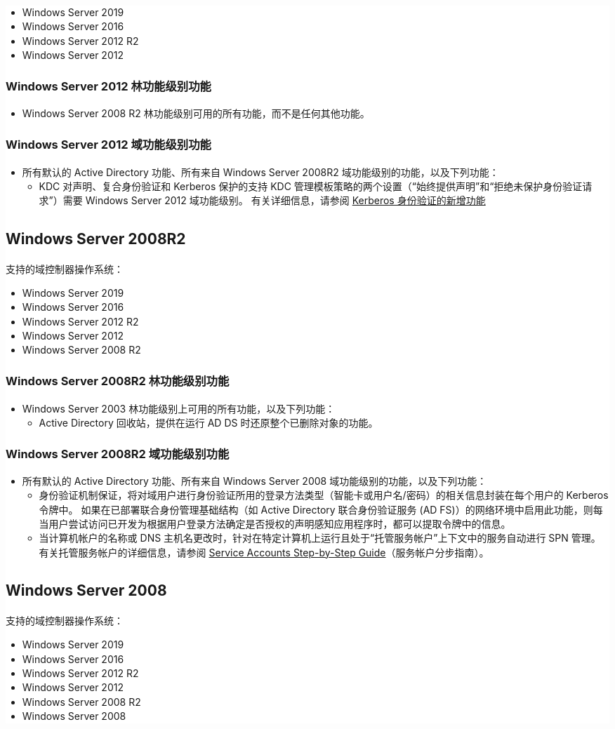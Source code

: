 * Windows Server 2019
* Windows Server 2016
* Windows Server 2012 R2
* Windows Server 2012

### <a name="windows-server-2012-forest-functional-level-features"></a>Windows Server 2012 林功能级别功能

* Windows Server 2008 R2 林功能级别可用的所有功能，而不是任何其他功能。

### <a name="windows-server-2012-domain-functional-level-features"></a>Windows Server 2012 域功能级别功能

* 所有默认的 Active Directory 功能、所有来自 Windows Server 2008R2 域功能级别的功能，以及下列功能：
   * KDC 对声明、复合身份验证和 Kerberos 保护的支持 KDC 管理模板策略的两个设置（“始终提供声明”和“拒绝未保护身份验证请求”）需要 Windows Server 2012 域功能级别。 有关详细信息，请参阅 [Kerberos 身份验证的新增功能](https://technet.microsoft.com/library/hh831747.aspx)

## <a name="windows-server-2008r2"></a>Windows Server 2008R2

支持的域控制器操作系统：

* Windows Server 2019
* Windows Server 2016
* Windows Server 2012 R2
* Windows Server 2012
* Windows Server 2008 R2

### <a name="windows-server-2008r2-forest-functional-level-features"></a>Windows Server 2008R2 林功能级别功能

* Windows Server 2003 林功能级别上可用的所有功能，以及下列功能：
   * Active Directory 回收站，提供在运行 AD DS 时还原整个已删除对象的功能。

### <a name="windows-server-2008r2-domain-functional-level-features"></a>Windows Server 2008R2 域功能级别功能

* 所有默认的 Active Directory 功能、所有来自 Windows Server 2008 域功能级别的功能，以及下列功能：
   * 身份验证机制保证，将对域用户进行身份验证所用的登录方法类型（智能卡或用户名/密码）的相关信息封装在每个用户的 Kerberos 令牌中。 如果在已部署联合身份管理基础结构（如 Active Directory 联合身份验证服务 (AD FS)）的网络环境中启用此功能，则每当用户尝试访问已开发为根据用户登录方法确定是否授权的声明感知应用程序时，都可以提取令牌中的信息。
   * 当计算机帐户的名称或 DNS 主机名更改时，针对在特定计算机上运行且处于“托管服务帐户”上下文中的服务自动进行 SPN 管理。 有关托管服务帐户的详细信息，请参阅 [Service Accounts Step-by-Step Guide](https://go.microsoft.com/fwlink/?LinkId=180401)（服务帐户分步指南）。

## <a name="windows-server-2008"></a>Windows Server 2008

支持的域控制器操作系统：

* Windows Server 2019
* Windows Server 2016
* Windows Server 2012 R2
* Windows Server 2012
* Windows Server 2008 R2
* Windows Server 2008

